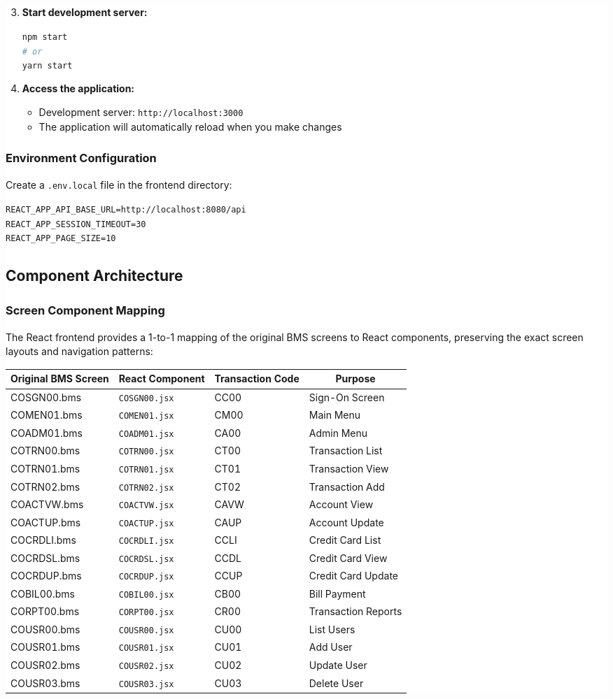 3. **Start development server:**
   ```bash
   npm start
   # or
   yarn start
   ```

4. **Access the application:**
   - Development server: `http://localhost:3000`
   - The application will automatically reload when you make changes

### Environment Configuration

Create a `.env.local` file in the frontend directory:
```env
REACT_APP_API_BASE_URL=http://localhost:8080/api
REACT_APP_SESSION_TIMEOUT=30
REACT_APP_PAGE_SIZE=10
```

## Component Architecture

### Screen Component Mapping

The React frontend provides a 1-to-1 mapping of the original BMS screens to React components, preserving the exact screen layouts and navigation patterns:

| Original BMS Screen | React Component | Transaction Code | Purpose |
|-------------------|-----------------|------------------|---------|
| COSGN00.bms | `COSGN00.jsx` | CC00 | Sign-On Screen |
| COMEN01.bms | `COMEN01.jsx` | CM00 | Main Menu |
| COADM01.bms | `COADM01.jsx` | CA00 | Admin Menu |
| COTRN00.bms | `COTRN00.jsx` | CT00 | Transaction List |
| COTRN01.bms | `COTRN01.jsx` | CT01 | Transaction View |
| COTRN02.bms | `COTRN02.jsx` | CT02 | Transaction Add |
| COACTVW.bms | `COACTVW.jsx` | CAVW | Account View |
| COACTUP.bms | `COACTUP.jsx` | CAUP | Account Update |
| COCRDLI.bms | `COCRDLI.jsx` | CCLI | Credit Card List |
| COCRDSL.bms | `COCRDSL.jsx` | CCDL | Credit Card View |
| COCRDUP.bms | `COCRDUP.jsx` | CCUP | Credit Card Update |
| COBIL00.bms | `COBIL00.jsx` | CB00 | Bill Payment |
| CORPT00.bms | `CORPT00.jsx` | CR00 | Transaction Reports |
| COUSR00.bms | `COUSR00.jsx` | CU00 | List Users |
| COUSR01.bms | `COUSR01.jsx` | CU01 | Add User |
| COUSR02.bms | `COUSR02.jsx` | CU02 | Update User |
| COUSR03.bms | `COUSR03.jsx` | CU03 | Delete User |
